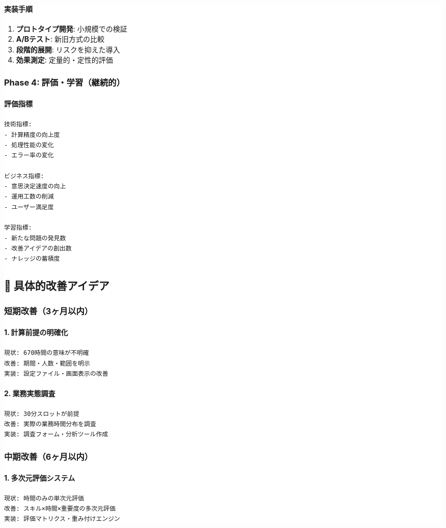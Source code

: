 #### 実装手順
1. **プロトタイプ開発**: 小規模での検証
2. **A/Bテスト**: 新旧方式の比較
3. **段階的展開**: リスクを抑えた導入
4. **効果測定**: 定量的・定性的評価

### Phase 4: 評価・学習（継続的）

#### 評価指標
```
技術指標:
- 計算精度の向上度
- 処理性能の変化
- エラー率の変化

ビジネス指標:
- 意思決定速度の向上
- 運用工数の削減
- ユーザー満足度

学習指標:
- 新たな問題の発見数
- 改善アイデアの創出数
- ナレッジの蓄積度
```

## 🎨 具体的改善アイデア

### 短期改善（3ヶ月以内）

#### 1. 計算前提の明確化
```
現状: 670時間の意味が不明確
改善: 期間・人数・範囲を明示
実装: 設定ファイル・画面表示の改善
```

#### 2. 業務実態調査
```
現状: 30分スロットが前提
改善: 実際の業務時間分布を調査
実装: 調査フォーム・分析ツール作成
```

### 中期改善（6ヶ月以内）

#### 1. 多次元評価システム
```
現状: 時間のみの単次元評価
改善: スキル×時間×重要度の多次元評価
実装: 評価マトリクス・重み付けエンジン
```
